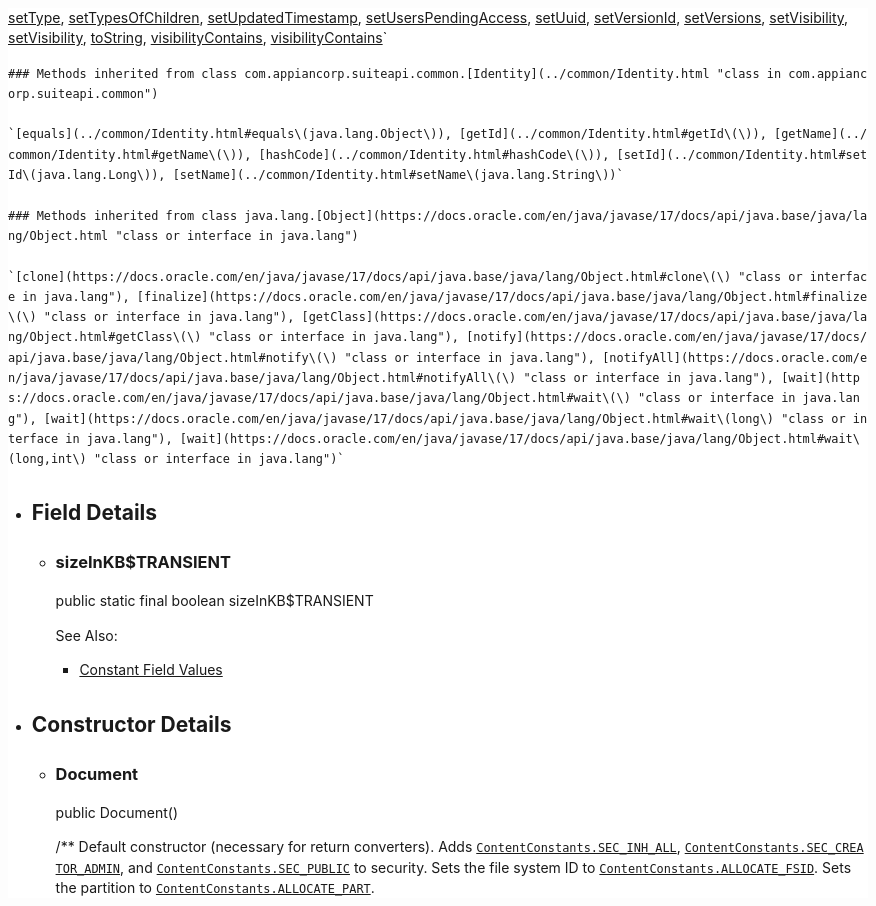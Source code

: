 [setType](../content/Content.html#setType\(java.lang.Integer\)), [setTypesOfChildren](../content/Content.html#setTypesOfChildren\(java.lang.Integer\)), [setUpdatedTimestamp](../content/Content.html#setUpdatedTimestamp\(java.sql.Timestamp\)), [setUsersPendingAccess](../content/Content.html#setUsersPendingAccess\(java.lang.String%5B%5D\)), [setUuid](../content/Content.html#setUuid\(java.lang.String\)), [setVersionId](../content/Content.html#setVersionId\(java.lang.Integer\)), [setVersions](../content/Content.html#setVersions\(java.lang.Long%5B%5D\)), [setVisibility](../content/Content.html#setVisibility\(int\)), [setVisibility](../content/Content.html#setVisibility\(java.lang.Integer\)), [toString](../content/Content.html#toString\(\)), [visibilityContains](../content/Content.html#visibilityContains\(int\)), [visibilityContains](../content/Content.html#visibilityContains\(java.lang.Integer\))`

    ### Methods inherited from class com.appiancorp.suiteapi.common.[Identity](../common/Identity.html "class in com.appiancorp.suiteapi.common")

    `[equals](../common/Identity.html#equals\(java.lang.Object\)), [getId](../common/Identity.html#getId\(\)), [getName](../common/Identity.html#getName\(\)), [hashCode](../common/Identity.html#hashCode\(\)), [setId](../common/Identity.html#setId\(java.lang.Long\)), [setName](../common/Identity.html#setName\(java.lang.String\))`

    ### Methods inherited from class java.lang.[Object](https://docs.oracle.com/en/java/javase/17/docs/api/java.base/java/lang/Object.html "class or interface in java.lang")

    `[clone](https://docs.oracle.com/en/java/javase/17/docs/api/java.base/java/lang/Object.html#clone\(\) "class or interface in java.lang"), [finalize](https://docs.oracle.com/en/java/javase/17/docs/api/java.base/java/lang/Object.html#finalize\(\) "class or interface in java.lang"), [getClass](https://docs.oracle.com/en/java/javase/17/docs/api/java.base/java/lang/Object.html#getClass\(\) "class or interface in java.lang"), [notify](https://docs.oracle.com/en/java/javase/17/docs/api/java.base/java/lang/Object.html#notify\(\) "class or interface in java.lang"), [notifyAll](https://docs.oracle.com/en/java/javase/17/docs/api/java.base/java/lang/Object.html#notifyAll\(\) "class or interface in java.lang"), [wait](https://docs.oracle.com/en/java/javase/17/docs/api/java.base/java/lang/Object.html#wait\(\) "class or interface in java.lang"), [wait](https://docs.oracle.com/en/java/javase/17/docs/api/java.base/java/lang/Object.html#wait\(long\) "class or interface in java.lang"), [wait](https://docs.oracle.com/en/java/javase/17/docs/api/java.base/java/lang/Object.html#wait\(long,int\) "class or interface in java.lang")`

-   ## Field Details

    -   ### sizeInKB$TRANSIENT

        public static final boolean sizeInKB$TRANSIENT

        See Also:

        -   [Constant Field Values](../../../../constant-values.html#com.appiancorp.suiteapi.knowledge.Document.sizeInKB$TRANSIENT)

-   ## Constructor Details

    -   ### Document

        public Document()

        /\*\* Default constructor (necessary for return converters). Adds [`ContentConstants.SEC_INH_ALL`](../content/ContentConstants.html#SEC_INH_ALL), [`ContentConstants.SEC_CREATOR_ADMIN`](../content/ContentConstants.html#SEC_CREATOR_ADMIN), and [`ContentConstants.SEC_PUBLIC`](../content/ContentConstants.html#SEC_PUBLIC) to security. Sets the file system ID to [`ContentConstants.ALLOCATE_FSID`](../content/ContentConstants.html#ALLOCATE_FSID). Sets the partition to [`ContentConstants.ALLOCATE_PART`](../content/ContentConstants.html#ALLOCATE_PART).
